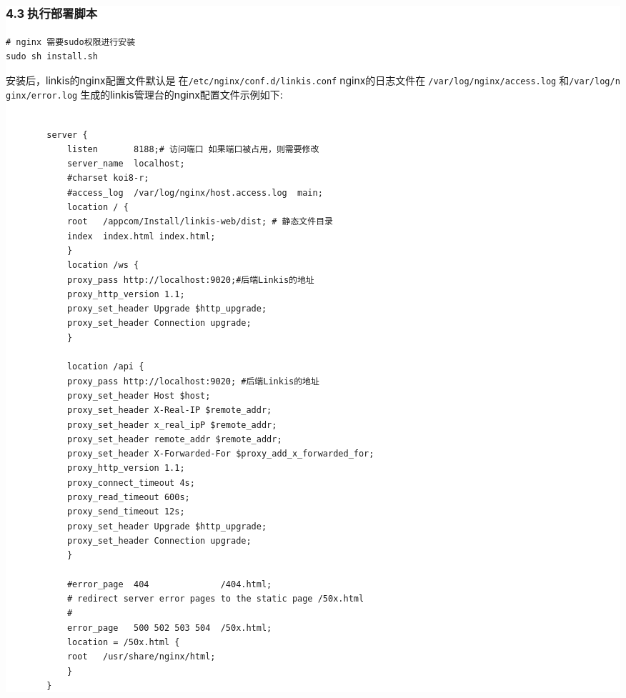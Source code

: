 ### 4.3 执行部署脚本

```shell script
# nginx 需要sudo权限进行安装
sudo sh install.sh
```
安装后，linkis的nginx配置文件默认是 在`/etc/nginx/conf.d/linkis.conf`
nginx的日志文件在 `/var/log/nginx/access.log` 和`/var/log/nginx/error.log`
生成的linkis管理台的nginx配置文件示例如下:
```nginx

        server {
            listen       8188;# 访问端口 如果端口被占用，则需要修改
            server_name  localhost;
            #charset koi8-r;
            #access_log  /var/log/nginx/host.access.log  main;
            location / {
            root   /appcom/Install/linkis-web/dist; # 静态文件目录 
            index  index.html index.html;
            }
            location /ws {
            proxy_pass http://localhost:9020;#后端Linkis的地址
            proxy_http_version 1.1;
            proxy_set_header Upgrade $http_upgrade;
            proxy_set_header Connection upgrade;
            }

            location /api {
            proxy_pass http://localhost:9020; #后端Linkis的地址
            proxy_set_header Host $host;
            proxy_set_header X-Real-IP $remote_addr;
            proxy_set_header x_real_ipP $remote_addr;
            proxy_set_header remote_addr $remote_addr;
            proxy_set_header X-Forwarded-For $proxy_add_x_forwarded_for;
            proxy_http_version 1.1;
            proxy_connect_timeout 4s;
            proxy_read_timeout 600s;
            proxy_send_timeout 12s;
            proxy_set_header Upgrade $http_upgrade;
            proxy_set_header Connection upgrade;
            }

            #error_page  404              /404.html;
            # redirect server error pages to the static page /50x.html
            #
            error_page   500 502 503 504  /50x.html;
            location = /50x.html {
            root   /usr/share/nginx/html;
            }
        }
```
